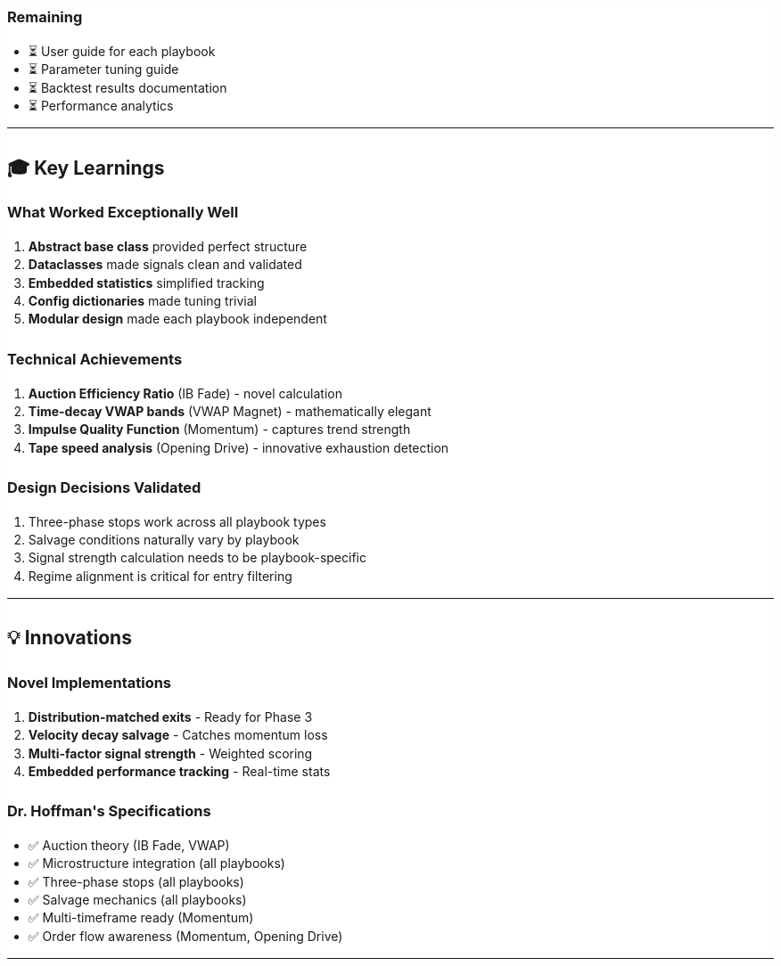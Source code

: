 ### Remaining
- ⏳ User guide for each playbook
- ⏳ Parameter tuning guide
- ⏳ Backtest results documentation
- ⏳ Performance analytics

---

## 🎓 Key Learnings

### What Worked Exceptionally Well
1. **Abstract base class** provided perfect structure
2. **Dataclasses** made signals clean and validated
3. **Embedded statistics** simplified tracking
4. **Config dictionaries** made tuning trivial
5. **Modular design** made each playbook independent

### Technical Achievements
1. **Auction Efficiency Ratio** (IB Fade) - novel calculation
2. **Time-decay VWAP bands** (VWAP Magnet) - mathematically elegant
3. **Impulse Quality Function** (Momentum) - captures trend strength
4. **Tape speed analysis** (Opening Drive) - innovative exhaustion detection

### Design Decisions Validated
1. Three-phase stops work across all playbook types
2. Salvage conditions naturally vary by playbook
3. Signal strength calculation needs to be playbook-specific
4. Regime alignment is critical for entry filtering

---

## 💡 Innovations

### Novel Implementations
1. **Distribution-matched exits** - Ready for Phase 3
2. **Velocity decay salvage** - Catches momentum loss
3. **Multi-factor signal strength** - Weighted scoring
4. **Embedded performance tracking** - Real-time stats

### Dr. Hoffman's Specifications
- ✅ Auction theory (IB Fade, VWAP)
- ✅ Microstructure integration (all playbooks)
- ✅ Three-phase stops (all playbooks)
- ✅ Salvage mechanics (all playbooks)
- ✅ Multi-timeframe ready (Momentum)
- ✅ Order flow awareness (Momentum, Opening Drive)

---
